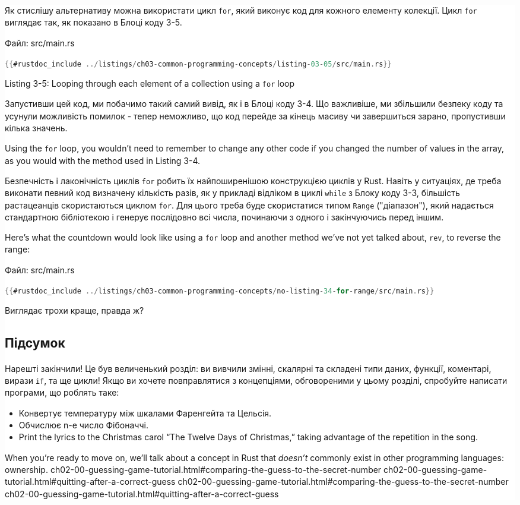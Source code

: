Як стислішу альтернативу можна використати цикл `for`, який виконує код для кожного елементу колекції. Цикл `for` виглядає так, як показано в Блоці коду 3-5.

<span class="filename">Файл: src/main.rs</span>

```rust
{{#rustdoc_include ../listings/ch03-common-programming-concepts/listing-03-05/src/main.rs}}
```


<span class="caption">Listing 3-5: Looping through each element of a collection using a `for` loop</span>

Запустивши цей код, ми побачимо такий самий вивід, як і в Блоці коду 3-4. Що важливіше, ми збільшили безпеку коду та усунули можливість помилок - тепер неможливо, що код перейде за кінець масиву чи завершиться зарано, пропустивши кілька значень.

Using the `for` loop, you wouldn’t need to remember to change any other code if you changed the number of values in the array, as you would with the method used in Listing 3-4.

Безпечність і лаконічність циклів `for` робить їх найпоширенішою конструкцією циклів у Rust. Навіть у ситуаціях, де треба виконати певний код визначену кількість разів, як у прикладі відліком в циклі `while` з Блоку коду 3-3, більшість растацеанців скористаються циклом `for`. Для цього треба буде скористатися типом `Range` ("діапазон"), який надається стандартною бібліотекою і генерує послідовно всі числа, починаючи з одного і закінчуючись перед іншим.

Here’s what the countdown would look like using a `for` loop and another method we’ve not yet talked about, `rev`, to reverse the range:

<span class="filename">Файл: src/main.rs</span>

```rust
{{#rustdoc_include ../listings/ch03-common-programming-concepts/no-listing-34-for-range/src/main.rs}}
```

Виглядає трохи краще, правда ж?

## Підсумок

Нарешті закінчили! Це був величенький розділ: ви вивчили змінні, скалярні та складені типи даних, функції, коментарі, вирази `if`, та ще цикли! Якщо ви хочете повправлятися з концепціями, обговореними у цьому розділі, спробуйте написати програми, що роблять таке:

* Конвертує температуру між шкалами Фаренгейта та Цельсія.
* Обчислює n-е число Фібоначчі.
* Print the lyrics to the Christmas carol “The Twelve Days of Christmas,” taking advantage of the repetition in the song.

When you’re ready to move on, we’ll talk about a concept in Rust that *doesn’t* commonly exist in other programming languages: ownership. ch02-00-guessing-game-tutorial.html#comparing-the-guess-to-the-secret-number ch02-00-guessing-game-tutorial.html#quitting-after-a-correct-guess
ch02-00-guessing-game-tutorial.html#comparing-the-guess-to-the-secret-number ch02-00-guessing-game-tutorial.html#quitting-after-a-correct-guess
